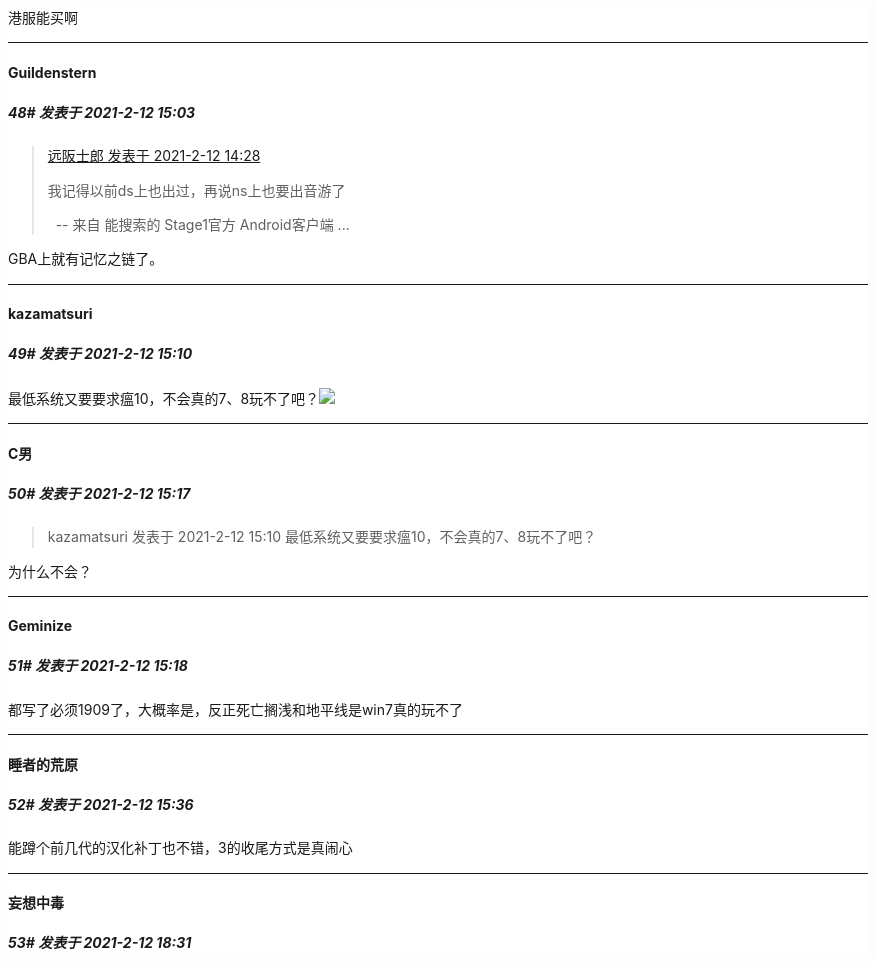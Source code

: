 港服能买啊


-----

####  Guildenstern  
##### 48#       发表于 2021-2-12 15:03


<blockquote><a href="httphttps://bbs.saraba1st.com/2b/forum.php?mod=redirect&amp;goto=findpost&amp;pid=50315621&amp;ptid=1987487" target="_blank">远阪士郎 发表于 2021-2-12 14:28</a>

我记得以前ds上也出过，再说ns上也要出音游了


  -- 来自 能搜索的 Stage1官方 Android客户端 ...</blockquote>
GBA上就有记忆之链了。


-----

####  kazamatsuri  
##### 49#       发表于 2021-2-12 15:10


最低系统又要要求瘟10，不会真的7、8玩不了吧？<img src="https://static.saraba1st.com/image/smiley/face2017/130.png" referrerpolicy="no-referrer">


-----

####  C男  
##### 50#       发表于 2021-2-12 15:17


<blockquote>kazamatsuri 发表于 2021-2-12 15:10
最低系统又要要求瘟10，不会真的7、8玩不了吧？</blockquote>
为什么不会？


-----

####  Geminize  
##### 51#       发表于 2021-2-12 15:18


都写了必须1909了，大概率是，反正死亡搁浅和地平线是win7真的玩不了


-----

####  睡者的荒原  
##### 52#       发表于 2021-2-12 15:36


能蹲个前几代的汉化补丁也不错，3的收尾方式是真闹心


-----

####  妄想中毒  
##### 53#       发表于 2021-2-12 18:31
